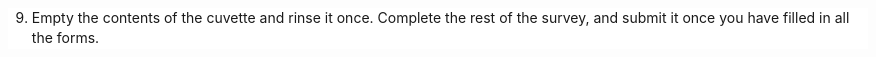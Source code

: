 9. Empty the contents of the cuvette and rinse it once. Complete the rest of the survey, and submit it once you have filled in all the forms.<br>
